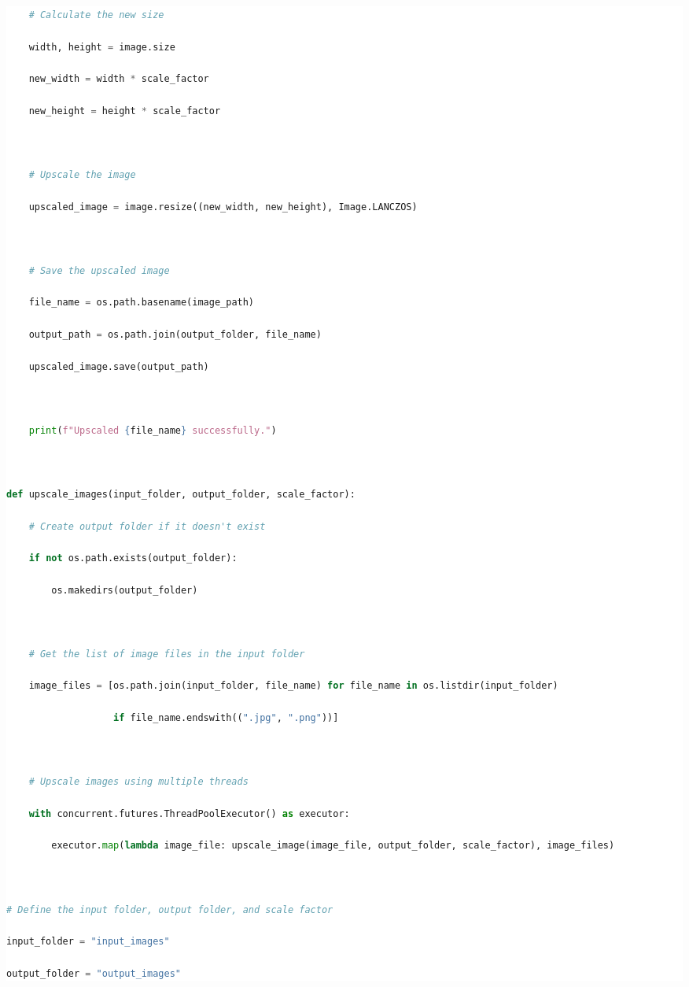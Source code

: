 ```python
    # Calculate the new size

    width, height = image.size

    new_width = width * scale_factor

    new_height = height * scale_factor



    # Upscale the image

    upscaled_image = image.resize((new_width, new_height), Image.LANCZOS)



    # Save the upscaled image

    file_name = os.path.basename(image_path)

    output_path = os.path.join(output_folder, file_name)

    upscaled_image.save(output_path)



    print(f"Upscaled {file_name} successfully.")



def upscale_images(input_folder, output_folder, scale_factor):

    # Create output folder if it doesn't exist

    if not os.path.exists(output_folder):

        os.makedirs(output_folder)



    # Get the list of image files in the input folder

    image_files = [os.path.join(input_folder, file_name) for file_name in os.listdir(input_folder)

                   if file_name.endswith((".jpg", ".png"))]



    # Upscale images using multiple threads

    with concurrent.futures.ThreadPoolExecutor() as executor:

        executor.map(lambda image_file: upscale_image(image_file, output_folder, scale_factor), image_files)



# Define the input folder, output folder, and scale factor

input_folder = "input_images"

output_folder = "output_images"

```